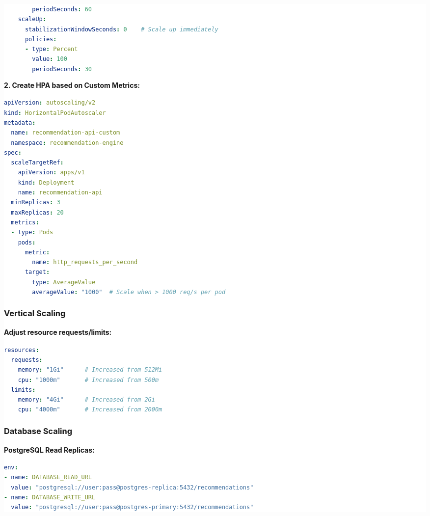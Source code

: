 ```yaml
        periodSeconds: 60
    scaleUp:
      stabilizationWindowSeconds: 0    # Scale up immediately
      policies:
      - type: Percent
        value: 100
        periodSeconds: 30
```

**2. Create HPA based on Custom Metrics:**
```yaml
apiVersion: autoscaling/v2
kind: HorizontalPodAutoscaler
metadata:
  name: recommendation-api-custom
  namespace: recommendation-engine
spec:
  scaleTargetRef:
    apiVersion: apps/v1
    kind: Deployment
    name: recommendation-api
  minReplicas: 3
  maxReplicas: 20
  metrics:
  - type: Pods
    pods:
      metric:
        name: http_requests_per_second
      target:
        type: AverageValue
        averageValue: "1000"  # Scale when > 1000 req/s per pod
```

### Vertical Scaling

**Adjust resource requests/limits:**
```yaml
resources:
  requests:
    memory: "1Gi"      # Increased from 512Mi
    cpu: "1000m"       # Increased from 500m
  limits:
    memory: "4Gi"      # Increased from 2Gi
    cpu: "4000m"       # Increased from 2000m
```

### Database Scaling

**PostgreSQL Read Replicas:**
```yaml
env:
- name: DATABASE_READ_URL
  value: "postgresql://user:pass@postgres-replica:5432/recommendations"
- name: DATABASE_WRITE_URL
  value: "postgresql://user:pass@postgres-primary:5432/recommendations"
```
